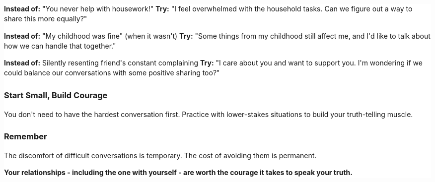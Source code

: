**Instead of:** "You never help with housework!"
**Try:** "I feel overwhelmed with the household tasks. Can we figure out a way to share this more equally?"

**Instead of:** "My childhood was fine" (when it wasn't)
**Try:** "Some things from my childhood still affect me, and I'd like to talk about how we can handle that together."

**Instead of:** Silently resenting friend's constant complaining
**Try:** "I care about you and want to support you. I'm wondering if we could balance our conversations with some positive sharing too?"

### Start Small, Build Courage
You don't need to have the hardest conversation first. Practice with lower-stakes situations to build your truth-telling muscle.

### Remember
The discomfort of difficult conversations is temporary. The cost of avoiding them is permanent.

**Your relationships - including the one with yourself - are worth the courage it takes to speak your truth.**